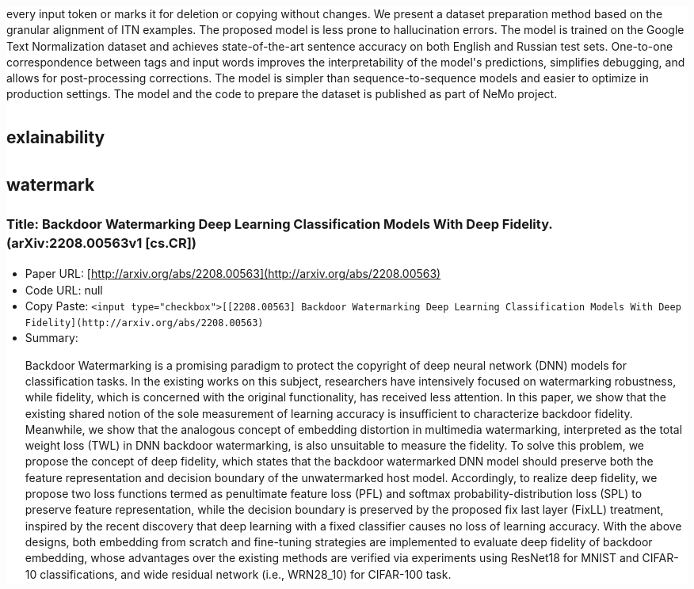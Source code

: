 every input token or marks it for deletion or copying without changes. We
present a dataset preparation method based on the granular alignment of ITN
examples. The proposed model is less prone to hallucination errors. The model
is trained on the Google Text Normalization dataset and achieves
state-of-the-art sentence accuracy on both English and Russian test sets.
One-to-one correspondence between tags and input words improves the
interpretability of the model's predictions, simplifies debugging, and allows
for post-processing corrections. The model is simpler than sequence-to-sequence
models and easier to optimize in production settings. The model and the code to
prepare the dataset is published as part of NeMo project.
</p>

## exlainability
## watermark
### Title: Backdoor Watermarking Deep Learning Classification Models With Deep Fidelity. (arXiv:2208.00563v1 [cs.CR])
* Paper URL: [http://arxiv.org/abs/2208.00563](http://arxiv.org/abs/2208.00563)
* Code URL: null
* Copy Paste: `<input type="checkbox">[[2208.00563] Backdoor Watermarking Deep Learning Classification Models With Deep Fidelity](http://arxiv.org/abs/2208.00563)`
* Summary: <p>Backdoor Watermarking is a promising paradigm to protect the copyright of
deep neural network (DNN) models for classification tasks. In the existing
works on this subject, researchers have intensively focused on watermarking
robustness, while fidelity, which is concerned with the original functionality,
has received less attention. In this paper, we show that the existing shared
notion of the sole measurement of learning accuracy is insufficient to
characterize backdoor fidelity. Meanwhile, we show that the analogous concept
of embedding distortion in multimedia watermarking, interpreted as the total
weight loss (TWL) in DNN backdoor watermarking, is also unsuitable to measure
the fidelity. To solve this problem, we propose the concept of deep fidelity,
which states that the backdoor watermarked DNN model should preserve both the
feature representation and decision boundary of the unwatermarked host model.
Accordingly, to realize deep fidelity, we propose two loss functions termed as
penultimate feature loss (PFL) and softmax probability-distribution loss (SPL)
to preserve feature representation, while the decision boundary is preserved by
the proposed fix last layer (FixLL) treatment, inspired by the recent discovery
that deep learning with a fixed classifier causes no loss of learning accuracy.
With the above designs, both embedding from scratch and fine-tuning strategies
are implemented to evaluate deep fidelity of backdoor embedding, whose
advantages over the existing methods are verified via experiments using
ResNet18 for MNIST and CIFAR-10 classifications, and wide residual network
(i.e., WRN28_10) for CIFAR-100 task.
</p>

